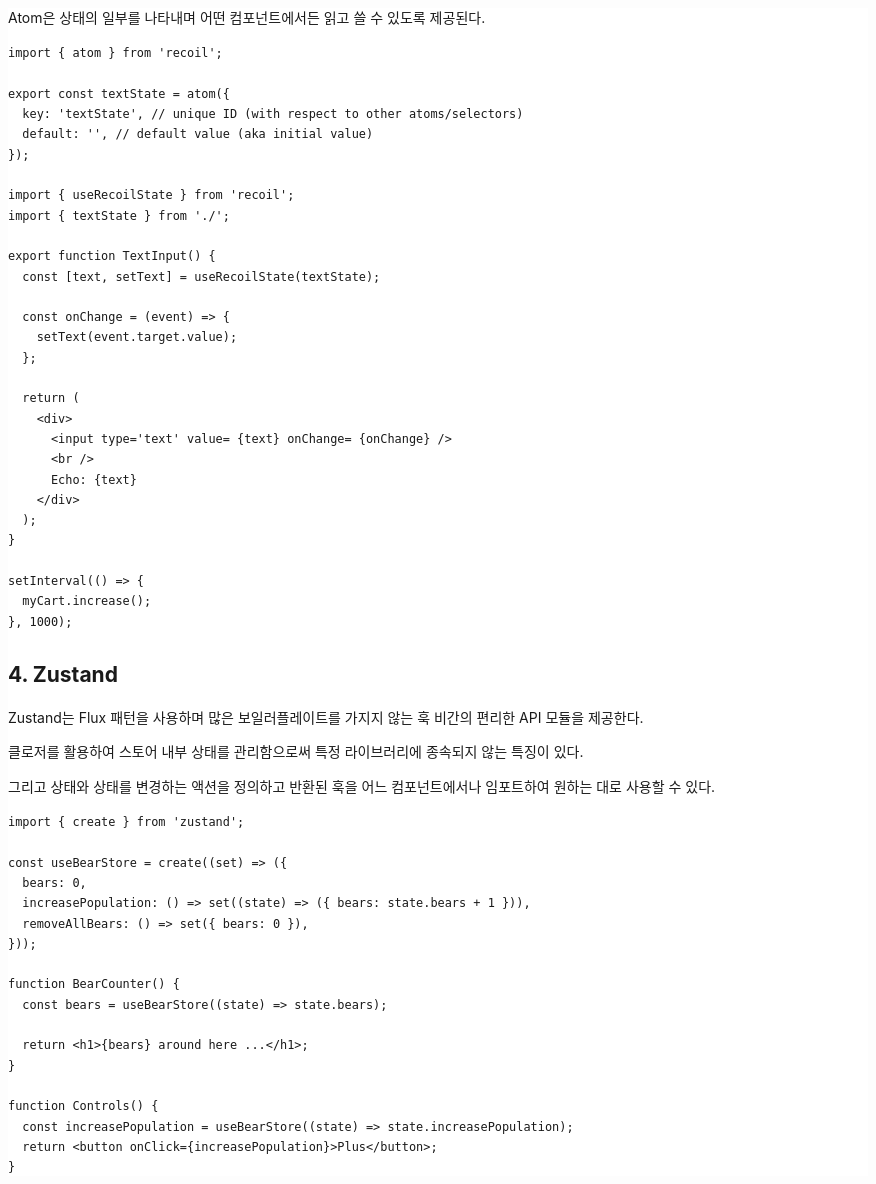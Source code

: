 Atom은 상태의 일부를 나타내며 어떤 컴포넌트에서든 읽고 쓸 수 있도록 제공된다.

```tsx
import { atom } from 'recoil';

export const textState = atom({
  key: 'textState', // unique ID (with respect to other atoms/selectors)
  default: '', // default value (aka initial value)
});

import { useRecoilState } from 'recoil';
import { textState } from './';

export function TextInput() {
  const [text, setText] = useRecoilState(textState);
  
  const onChange = (event) => {
    setText(event.target.value);
  };
  
  return (
    <div>
      <input type='text' value= {text} onChange= {onChange} />
      <br />
      Echo: {text}
    </div>
  );
}

setInterval(() => {
  myCart.increase();
}, 1000);
```

## 4. Zustand

Zustand는 Flux 패턴을 사용하며 많은 보일러플레이트를 가지지 않는 훅 비간의 편리한 API 모듈을 제공한다.

클로저를 활용하여 스토어 내부 상태를 관리함으로써 특정 라이브러리에 종속되지 않는 특징이 있다.

그리고 상태와 상태를 변경하는 액션을 정의하고 반환된 훅을 어느 컴포넌트에서나 임포트하여 원하는 대로 사용할 수 있다.

```tsx
import { create } from 'zustand';

const useBearStore = create((set) => ({
  bears: 0,
  increasePopulation: () => set((state) => ({ bears: state.bears + 1 })),
  removeAllBears: () => set({ bears: 0 }),
}));

function BearCounter() {
  const bears = useBearStore((state) => state.bears);

  return <h1>{bears} around here ...</h1>;
}

function Controls() {
  const increasePopulation = useBearStore((state) => state.increasePopulation);
  return <button onClick={increasePopulation}>Plus</button>;
}
```